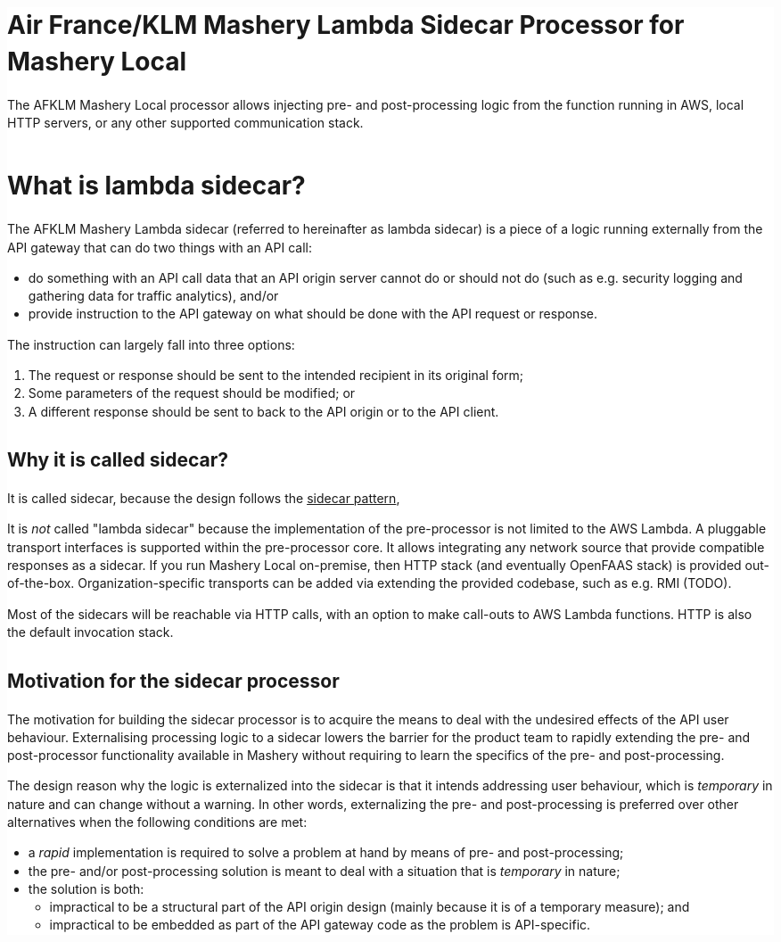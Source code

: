 [func]: ../../../../../doc/sidecar-functional-flow.png "Lambda sidecar flow"

# Air France/KLM Mashery Lambda Sidecar Processor for Mashery Local

The AFKLM Mashery Local processor allows injecting pre- and post-processing logic from the function running in
AWS, local HTTP servers, or any other supported communication stack.

# What is lambda sidecar?

The AFKLM Mashery Lambda sidecar (referred to hereinafter as lambda sidecar) is a piece of a logic running externally 
from the API gateway that can do two things with an API call:
- do something with an API call data that an API origin server cannot do or should not do (such as e.g. security logging 
  and gathering data for traffic analytics), and/or
- provide instruction to the API gateway on what should be done with the API request or response.

The instruction can largely fall into three options:
1. The request or response should be sent to the intended recipient in its original form;
2. Some parameters of the request should be modified; or
3. A different response should be sent to back to the API origin or to the API client.

## Why it is called sidecar?

It is called sidecar, because the design follows the [sidecar pattern](https://www.oreilly.com/library/view/designing-distributed-systems/9781491983638/ch02.html),

It is *not* called "lambda sidecar" because the implementation of the pre-processor is not limited to the AWS Lambda.
A pluggable transport interfaces is supported within the pre-processor core. It allows 
integrating any network source that provide compatible responses as a sidecar. If you run Mashery Local on-premise, then 
HTTP stack (and eventually OpenFAAS stack) is provided out-of-the-box. Organization-specific transports can be added
via extending the provided codebase, such as e.g. RMI (TODO).

Most of the sidecars will be reachable via HTTP calls, with an option to make call-outs to
AWS Lambda functions. HTTP is also the default invocation stack.

## Motivation for the sidecar processor

The motivation for building the sidecar processor is to acquire the means to deal with the undesired effects of the 
API user behaviour. Externalising processing logic to a sidecar lowers the barrier for the product team to 
rapidly extending the pre- and post-processor functionality available in Mashery without requiring to learn the
specifics of the pre- and post-processing.

The design reason why the logic is externalized into the sidecar is that it intends addressing user behaviour, which
is *temporary* in nature and can change without a warning. In other words, externalizing the pre- and post-processing
is preferred over other alternatives when the following conditions are met:
- a *rapid* implementation is required to solve a problem at hand by means of pre- and post-processing;
- the  pre- and/or post-processing solution is meant to deal with a situation that is *temporary* in nature;
- the solution is both:
  - impractical to be a structural part of the API origin design (mainly because it is of a temporary measure); and
  - impractical to be embedded as part of the API gateway code as the problem is API-specific.
  